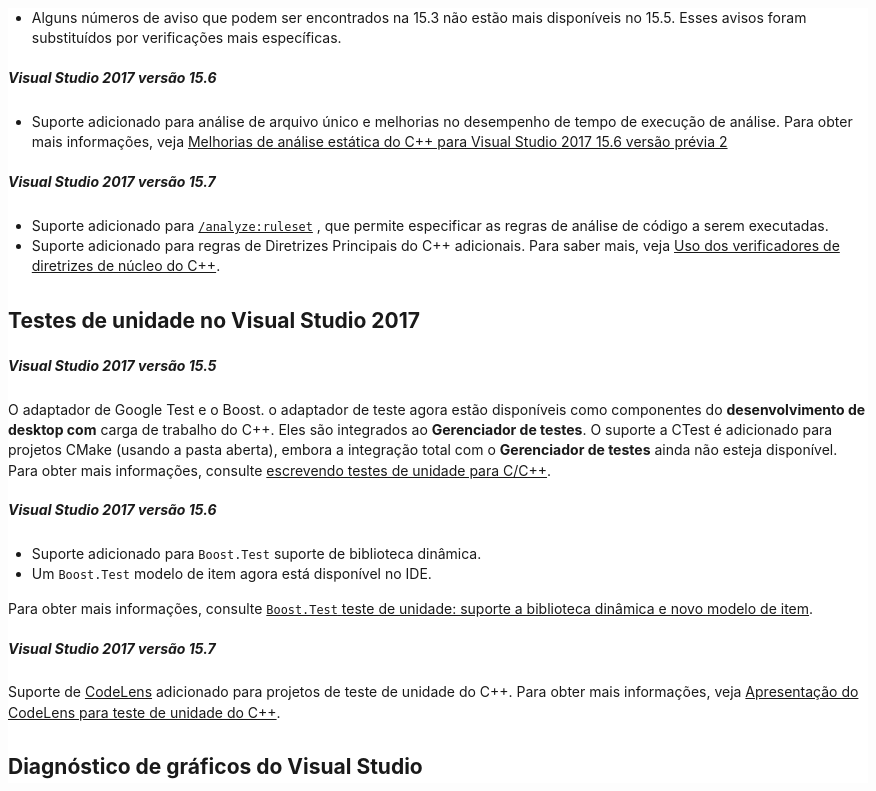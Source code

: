 - Alguns números de aviso que podem ser encontrados na 15.3 não estão mais disponíveis no 15.5. Esses avisos foram substituídos por verificações mais específicas.

##### <a name="visual-studio-2017-version-156"></a>Visual Studio 2017 versão 15.6

- Suporte adicionado para análise de arquivo único e melhorias no desempenho de tempo de execução de análise. Para obter mais informações, veja [Melhorias de análise estática do C++ para Visual Studio 2017 15.6 versão prévia 2](https://devblogs.microsoft.com/cppblog/c-static-analysis-improvements-for-visual-studio-2017-15-6-preview-2/)

##### <a name="visual-studio-2017-version-157"></a>Visual Studio 2017 versão 15.7

- Suporte adicionado para [`/analyze:ruleset`](../build/reference/analyze-code-analysis.md) , que permite especificar as regras de análise de código a serem executadas.
- Suporte adicionado para regras de Diretrizes Principais do C++ adicionais.  Para saber mais, veja [Uso dos verificadores de diretrizes de núcleo do C++](/cpp/code-quality/using-the-cpp-core-guidelines-checkers).

## <a name="unit-testing-in-visual-studio-2017"></a>Testes de unidade no Visual Studio 2017

##### <a name="visual-studio-2017-version-155"></a>Visual Studio 2017 versão 15.5

O adaptador de Google Test e o Boost. o adaptador de teste agora estão disponíveis como componentes do **desenvolvimento de desktop com** carga de trabalho do C++. Eles são integrados ao **Gerenciador de testes**. O suporte a CTest é adicionado para projetos CMake (usando a pasta aberta), embora a integração total com o **Gerenciador de testes** ainda não esteja disponível. Para obter mais informações, consulte [escrevendo testes de unidade para C/C++](/visualstudio/test/writing-unit-tests-for-c-cpp).

##### <a name="visual-studio-2017-version-156"></a>Visual Studio 2017 versão 15.6

- Suporte adicionado para `Boost.Test` suporte de biblioteca dinâmica.
- Um `Boost.Test` modelo de item agora está disponível no IDE.

Para obter mais informações, consulte [ `Boost.Test` teste de unidade: suporte a biblioteca dinâmica e novo modelo de item](https://devblogs.microsoft.com/cppblog/boost-test-unit-testing-dynamic-library-support-and-new-item-template/).

##### <a name="visual-studio-2017-version-157"></a>Visual Studio 2017 versão 15.7

Suporte de [CodeLens](/visualstudio/ide/find-code-changes-and-other-history-with-codelens) adicionado para projetos de teste de unidade do C++. Para obter mais informações, veja [Apresentação do CodeLens para teste de unidade do C++](https://devblogs.microsoft.com/cppblog/announcing-codelens-for-c-unit-testing/).

## <a name="visual-studio-graphics-diagnostics"></a>Diagnóstico de gráficos do Visual Studio
